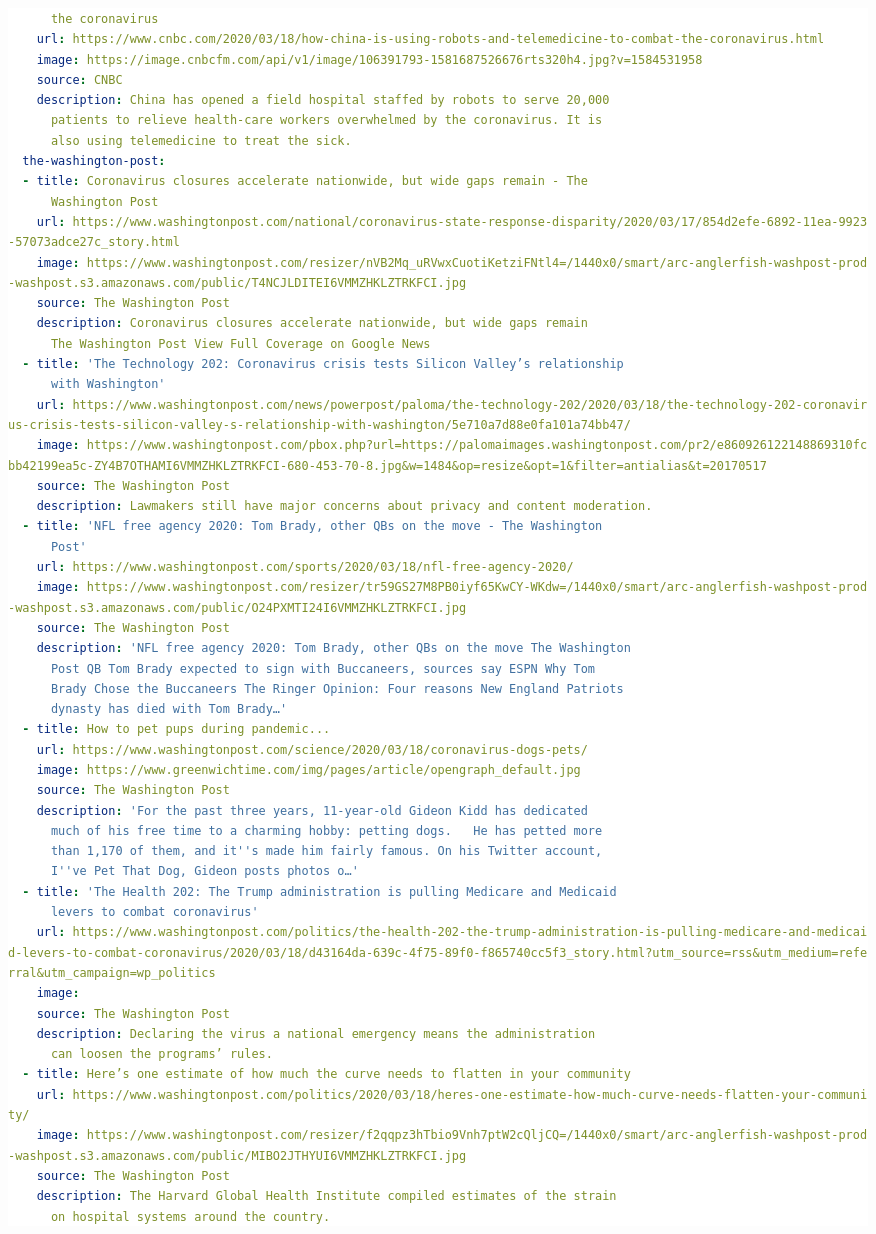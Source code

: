 ```yaml
      the coronavirus
    url: https://www.cnbc.com/2020/03/18/how-china-is-using-robots-and-telemedicine-to-combat-the-coronavirus.html
    image: https://image.cnbcfm.com/api/v1/image/106391793-1581687526676rts320h4.jpg?v=1584531958
    source: CNBC
    description: China has opened a field hospital staffed by robots to serve 20,000
      patients to relieve health-care workers overwhelmed by the coronavirus. It is
      also using telemedicine to treat the sick.
  the-washington-post:
  - title: Coronavirus closures accelerate nationwide, but wide gaps remain - The
      Washington Post
    url: https://www.washingtonpost.com/national/coronavirus-state-response-disparity/2020/03/17/854d2efe-6892-11ea-9923-57073adce27c_story.html
    image: https://www.washingtonpost.com/resizer/nVB2Mq_uRVwxCuotiKetziFNtl4=/1440x0/smart/arc-anglerfish-washpost-prod-washpost.s3.amazonaws.com/public/T4NCJLDITEI6VMMZHKLZTRKFCI.jpg
    source: The Washington Post
    description: Coronavirus closures accelerate nationwide, but wide gaps remain
      The Washington Post View Full Coverage on Google News
  - title: 'The Technology 202: Coronavirus crisis tests Silicon Valley’s relationship
      with Washington'
    url: https://www.washingtonpost.com/news/powerpost/paloma/the-technology-202/2020/03/18/the-technology-202-coronavirus-crisis-tests-silicon-valley-s-relationship-with-washington/5e710a7d88e0fa101a74bb47/
    image: https://www.washingtonpost.com/pbox.php?url=https://palomaimages.washingtonpost.com/pr2/e860926122148869310fcbb42199ea5c-ZY4B7OTHAMI6VMMZHKLZTRKFCI-680-453-70-8.jpg&w=1484&op=resize&opt=1&filter=antialias&t=20170517
    source: The Washington Post
    description: Lawmakers still have major concerns about privacy and content moderation.
  - title: 'NFL free agency 2020: Tom Brady, other QBs on the move - The Washington
      Post'
    url: https://www.washingtonpost.com/sports/2020/03/18/nfl-free-agency-2020/
    image: https://www.washingtonpost.com/resizer/tr59GS27M8PB0iyf65KwCY-WKdw=/1440x0/smart/arc-anglerfish-washpost-prod-washpost.s3.amazonaws.com/public/O24PXMTI24I6VMMZHKLZTRKFCI.jpg
    source: The Washington Post
    description: 'NFL free agency 2020: Tom Brady, other QBs on the move The Washington
      Post QB Tom Brady expected to sign with Buccaneers, sources say ESPN Why Tom
      Brady Chose the Buccaneers The Ringer Opinion: Four reasons New England Patriots
      dynasty has died with Tom Brady…'
  - title: How to pet pups during pandemic...
    url: https://www.washingtonpost.com/science/2020/03/18/coronavirus-dogs-pets/
    image: https://www.greenwichtime.com/img/pages/article/opengraph_default.jpg
    source: The Washington Post
    description: 'For the past three years, 11-year-old Gideon Kidd has dedicated
      much of his free time to a charming hobby: petting dogs.   He has petted more
      than 1,170 of them, and it''s made him fairly famous. On his Twitter account,
      I''ve Pet That Dog, Gideon posts photos o…'
  - title: 'The Health 202: The Trump administration is pulling Medicare and Medicaid
      levers to combat coronavirus'
    url: https://www.washingtonpost.com/politics/the-health-202-the-trump-administration-is-pulling-medicare-and-medicaid-levers-to-combat-coronavirus/2020/03/18/d43164da-639c-4f75-89f0-f865740cc5f3_story.html?utm_source=rss&utm_medium=referral&utm_campaign=wp_politics
    image: 
    source: The Washington Post
    description: Declaring the virus a national emergency means the administration
      can loosen the programs’ rules.
  - title: Here’s one estimate of how much the curve needs to flatten in your community
    url: https://www.washingtonpost.com/politics/2020/03/18/heres-one-estimate-how-much-curve-needs-flatten-your-community/
    image: https://www.washingtonpost.com/resizer/f2qqpz3hTbio9Vnh7ptW2cQljCQ=/1440x0/smart/arc-anglerfish-washpost-prod-washpost.s3.amazonaws.com/public/MIBO2JTHYUI6VMMZHKLZTRKFCI.jpg
    source: The Washington Post
    description: The Harvard Global Health Institute compiled estimates of the strain
      on hospital systems around the country.
```